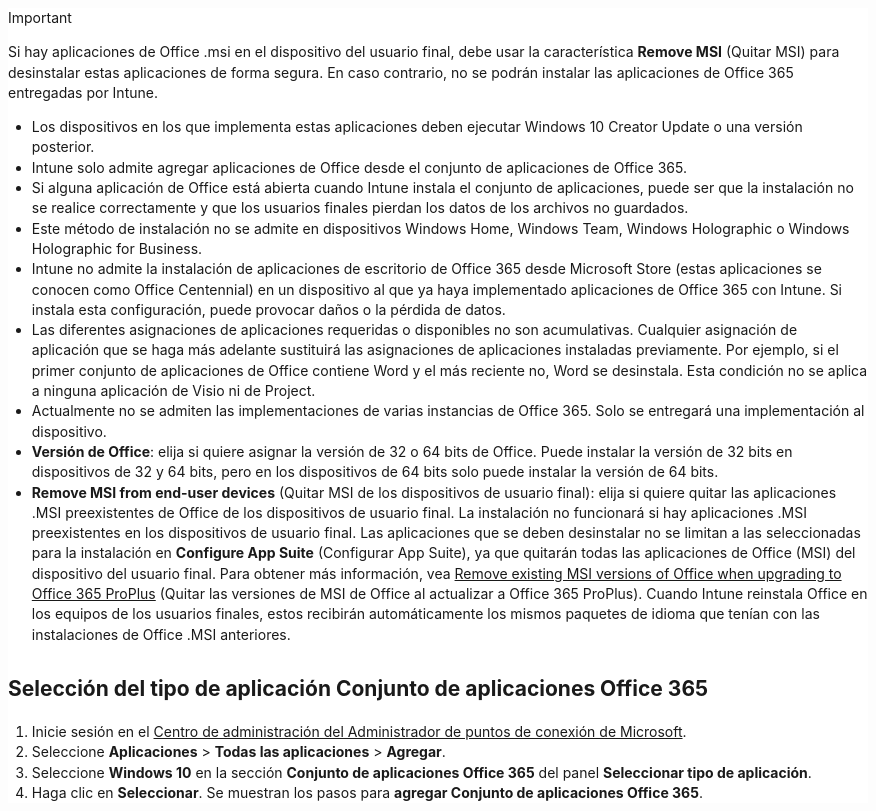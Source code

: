 > [!IMPORTANT]
> Si hay aplicaciones de Office .msi en el dispositivo del usuario final, debe usar la característica **Remove MSI** (Quitar MSI) para desinstalar estas aplicaciones de forma segura. En caso contrario, no se podrán instalar las aplicaciones de Office 365 entregadas por Intune.

- Los dispositivos en los que implementa estas aplicaciones deben ejecutar Windows 10 Creator Update o una versión posterior.
- Intune solo admite agregar aplicaciones de Office desde el conjunto de aplicaciones de Office 365.
- Si alguna aplicación de Office está abierta cuando Intune instala el conjunto de aplicaciones, puede ser que la instalación no se realice correctamente y que los usuarios finales pierdan los datos de los archivos no guardados.
- Este método de instalación no se admite en dispositivos Windows Home, Windows Team, Windows Holographic o Windows Holographic for Business.
- Intune no admite la instalación de aplicaciones de escritorio de Office 365 desde Microsoft Store (estas aplicaciones se conocen como Office Centennial) en un dispositivo al que ya haya implementado aplicaciones de Office 365 con Intune. Si instala esta configuración, puede provocar daños o la pérdida de datos.
- Las diferentes asignaciones de aplicaciones requeridas o disponibles no son acumulativas. Cualquier asignación de aplicación que se haga más adelante sustituirá las asignaciones de aplicaciones instaladas previamente. Por ejemplo, si el primer conjunto de aplicaciones de Office contiene Word y el más reciente no, Word se desinstala. Esta condición no se aplica a ninguna aplicación de Visio ni de Project.
- Actualmente no se admiten las implementaciones de varias instancias de Office 365. Solo se entregará una implementación al dispositivo.
- **Versión de Office**: elija si quiere asignar la versión de 32 o 64 bits de Office. Puede instalar la versión de 32 bits en dispositivos de 32 y 64 bits, pero en los dispositivos de 64 bits solo puede instalar la versión de 64 bits.
- **Remove MSI from end-user devices** (Quitar MSI de los dispositivos de usuario final): elija si quiere quitar las aplicaciones .MSI preexistentes de Office de los dispositivos de usuario final. La instalación no funcionará si hay aplicaciones .MSI preexistentes en los dispositivos de usuario final. Las aplicaciones que se deben desinstalar no se limitan a las seleccionadas para la instalación en **Configure App Suite** (Configurar App Suite), ya que quitarán todas las aplicaciones de Office (MSI) del dispositivo del usuario final. Para obtener más información, vea [Remove existing MSI versions of Office when upgrading to Office 365 ProPlus](https://docs.microsoft.com/deployoffice/upgrade-from-msi-version) (Quitar las versiones de MSI de Office al actualizar a Office 365 ProPlus). Cuando Intune reinstala Office en los equipos de los usuarios finales, estos recibirán automáticamente los mismos paquetes de idioma que tenían con las instalaciones de Office .MSI anteriores.

## <a name="select-the-office-365-suite-app-type"></a>Selección del tipo de aplicación Conjunto de aplicaciones Office 365

1. Inicie sesión en el [Centro de administración del Administrador de puntos de conexión de Microsoft](https://go.microsoft.com/fwlink/?linkid=2109431).
2. Seleccione **Aplicaciones** > **Todas las aplicaciones** > **Agregar**.
3. Seleccione **Windows 10** en la sección **Conjunto de aplicaciones Office 365** del panel **Seleccionar tipo de aplicación**.
4. Haga clic en **Seleccionar**. Se muestran los pasos para **agregar Conjunto de aplicaciones Office 365**.

